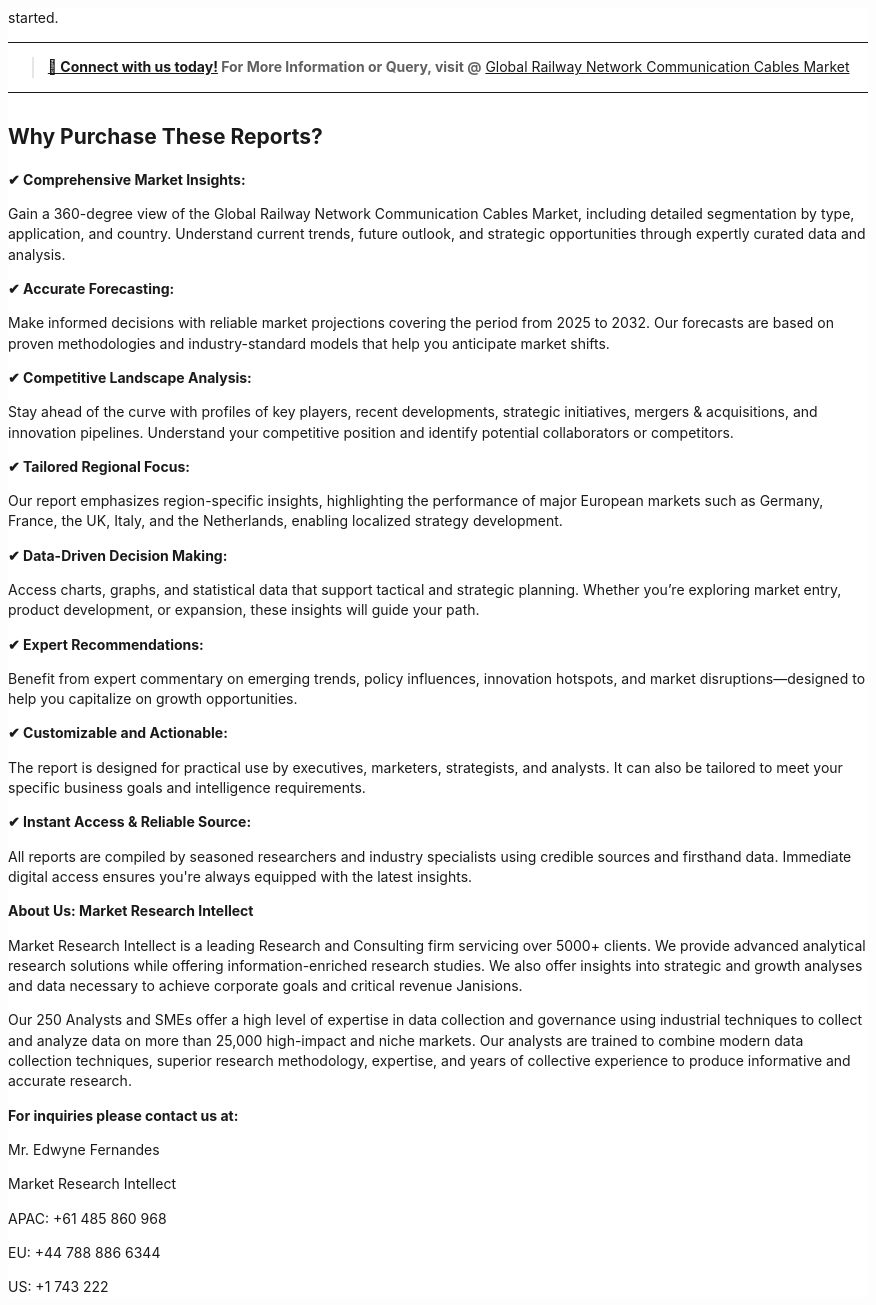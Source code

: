 started.</p><hr /><blockquote><p><span class="font-[700]"><strong><a href="https://www.marketresearchintellect.com/product/global-railway-network-communication-cables-market-size-and-forecast/?utm_source=Linkedin&utm_medium=019">📩 Connect with us today!</a> For More Information or Query, visit&nbsp;@</strong>&nbsp;</span><span class="font-[700]"><a href="https://www.marketresearchintellect.com/product/global-railway-network-communication-cables-market-size-and-forecast/?utm_source=Linkedin&utm_medium=019" target="_blank" data-tracking-control-name="article-ssr-frontend-pulse_little-text-block" data-tracking-will-navigate="" data-test-link="">Global Railway Network Communication Cables Market</a></span></p></blockquote><hr /><h2>Why Purchase These Reports?</h2><p><strong>✔ Comprehensive Market Insights:</strong></p><p>Gain a 360-degree view of the Global Railway Network Communication Cables Market, including detailed segmentation by type, application, and country. Understand current trends, future outlook, and strategic opportunities through expertly curated data and analysis.</p><p><strong>✔ Accurate Forecasting:</strong></p><p>Make informed decisions with reliable market projections covering the period from 2025 to 2032. Our forecasts are based on proven methodologies and industry-standard models that help you anticipate market shifts.</p><p><strong>✔ Competitive Landscape Analysis:</strong></p><p>Stay ahead of the curve with profiles of key players, recent developments, strategic initiatives, mergers &amp; acquisitions, and innovation pipelines. Understand your competitive position and identify potential collaborators or competitors.</p><p><strong>✔ Tailored Regional Focus:</strong></p><p>Our report emphasizes region-specific insights, highlighting the performance of major European markets such as Germany, France, the UK, Italy, and the Netherlands, enabling localized strategy development.</p><p><strong>✔ Data-Driven Decision Making:</strong></p><p>Access charts, graphs, and statistical data that support tactical and strategic planning. Whether you&rsquo;re exploring market entry, product development, or expansion, these insights will guide your path.</p><p><strong>✔ Expert Recommendations:</strong></p><p>Benefit from expert commentary on emerging trends, policy influences, innovation hotspots, and market disruptions&mdash;designed to help you capitalize on growth opportunities.</p><p><strong>✔ Customizable and Actionable:</strong></p><p>The report is designed for practical use by executives, marketers, strategists, and analysts. It can also be tailored to meet your specific business goals and intelligence requirements.</p><p><strong>✔ Instant Access &amp; Reliable Source:</strong></p><p>All reports are compiled by seasoned researchers and industry specialists using credible sources and firsthand data. Immediate digital access ensures you're always equipped with the latest insights.</p><p><strong><span class="font-[700]">About Us: Market Research Intellect</span></strong></p><p><span class="">Market Research Intellect is a leading Research and Consulting firm servicing over 5000+ clients. We provide advanced analytical research solutions while offering information-enriched research studies.&nbsp;</span>We also offer insights into strategic and growth analyses and data necessary to achieve corporate goals and critical revenue Janisions.</p><p><span class="">Our 250 Analysts and SMEs offer a high level of expertise in data collection and governance using industrial techniques to collect and analyze data on more than 25,000 high-impact and niche markets. Our analysts are trained to combine modern data collection techniques, superior research methodology, expertise, and years of collective experience to produce informative and accurate research.</span></p><p><strong>For inquiries please contact us at:</strong></p><p>Mr. Edwyne Fernandes</p><p>Market Research Intellect</p><p>APAC: +61 485 860 968</p><p>EU: +44 788 886 6344</p><p>US: +1 743 222